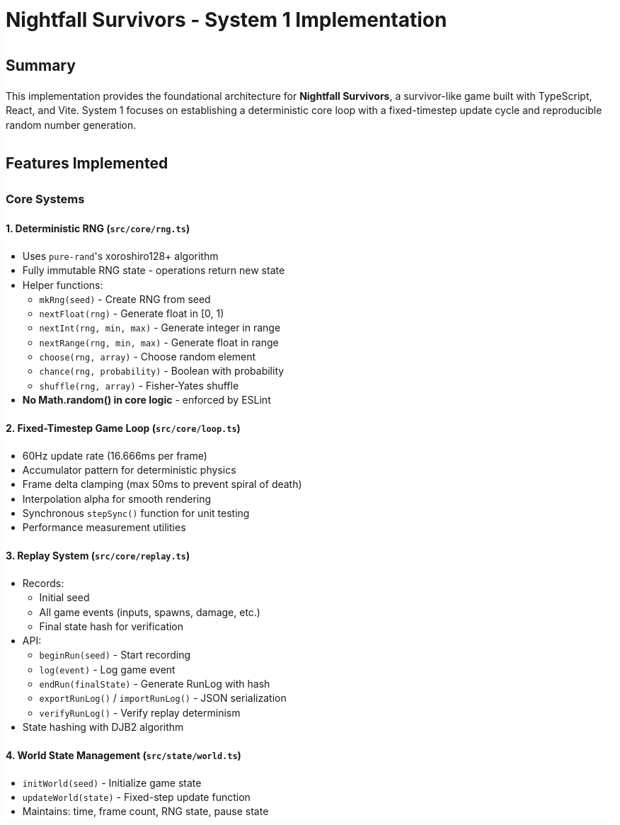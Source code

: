 # Nightfall Survivors - System 1 Implementation

## Summary

This implementation provides the foundational architecture for **Nightfall Survivors**, a survivor-like game built with TypeScript, React, and Vite. System 1 focuses on establishing a deterministic core loop with a fixed-timestep update cycle and reproducible random number generation.

## Features Implemented

### Core Systems

#### 1. Deterministic RNG (`src/core/rng.ts`)
- Uses `pure-rand`'s xoroshiro128+ algorithm
- Fully immutable RNG state - operations return new state
- Helper functions:
  - `mkRng(seed)` - Create RNG from seed
  - `nextFloat(rng)` - Generate float in [0, 1)
  - `nextInt(rng, min, max)` - Generate integer in range
  - `nextRange(rng, min, max)` - Generate float in range
  - `choose(rng, array)` - Choose random element
  - `chance(rng, probability)` - Boolean with probability
  - `shuffle(rng, array)` - Fisher-Yates shuffle
- **No Math.random() in core logic** - enforced by ESLint

#### 2. Fixed-Timestep Game Loop (`src/core/loop.ts`)
- 60Hz update rate (16.666ms per frame)
- Accumulator pattern for deterministic physics
- Frame delta clamping (max 50ms to prevent spiral of death)
- Interpolation alpha for smooth rendering
- Synchronous `stepSync()` function for unit testing
- Performance measurement utilities

#### 3. Replay System (`src/core/replay.ts`)
- Records:
  - Initial seed
  - All game events (inputs, spawns, damage, etc.)
  - Final state hash for verification
- API:
  - `beginRun(seed)` - Start recording
  - `log(event)` - Log game event
  - `endRun(finalState)` - Generate RunLog with hash
  - `exportRunLog()` / `importRunLog()` - JSON serialization
  - `verifyRunLog()` - Verify replay determinism
- State hashing with DJB2 algorithm

#### 4. World State Management (`src/state/world.ts`)
- `initWorld(seed)` - Initialize game state
- `updateWorld(state)` - Fixed-step update function
- Maintains: time, frame count, RNG state, pause state
